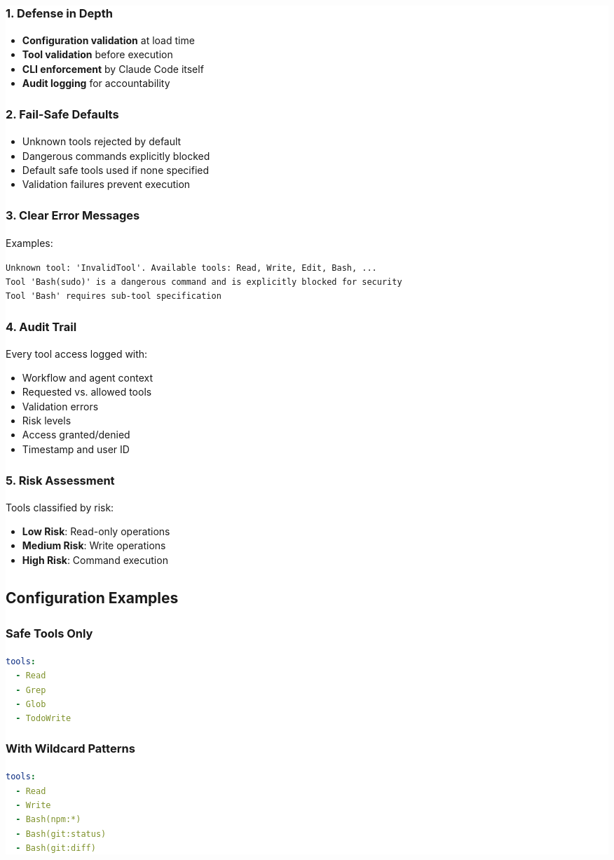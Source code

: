 ### 1. Defense in Depth
- **Configuration validation** at load time
- **Tool validation** before execution
- **CLI enforcement** by Claude Code itself
- **Audit logging** for accountability

### 2. Fail-Safe Defaults
- Unknown tools rejected by default
- Dangerous commands explicitly blocked
- Default safe tools used if none specified
- Validation failures prevent execution

### 3. Clear Error Messages
Examples:
```
Unknown tool: 'InvalidTool'. Available tools: Read, Write, Edit, Bash, ...
Tool 'Bash(sudo)' is a dangerous command and is explicitly blocked for security
Tool 'Bash' requires sub-tool specification
```

### 4. Audit Trail
Every tool access logged with:
- Workflow and agent context
- Requested vs. allowed tools
- Validation errors
- Risk levels
- Access granted/denied
- Timestamp and user ID

### 5. Risk Assessment
Tools classified by risk:
- **Low Risk**: Read-only operations
- **Medium Risk**: Write operations
- **High Risk**: Command execution

## Configuration Examples

### Safe Tools Only
```yaml
tools:
  - Read
  - Grep
  - Glob
  - TodoWrite
```

### With Wildcard Patterns
```yaml
tools:
  - Read
  - Write
  - Bash(npm:*)
  - Bash(git:status)
  - Bash(git:diff)
```
